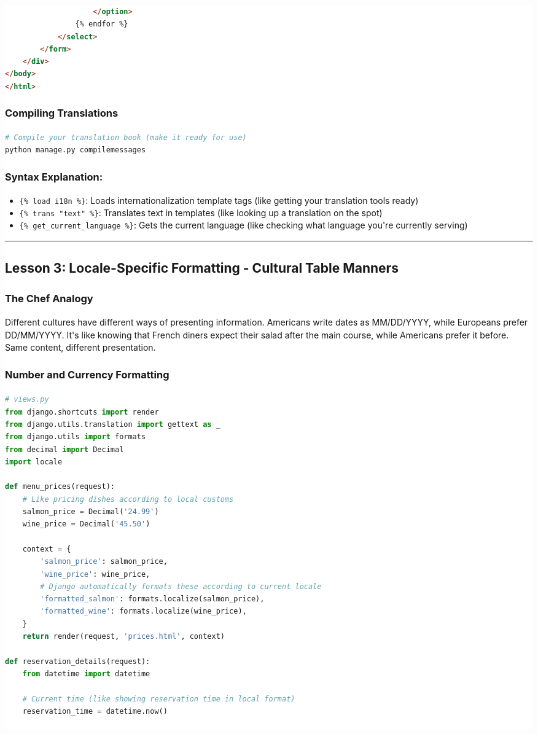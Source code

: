 ```html
                    </option>
                {% endfor %}
            </select>
        </form>
    </div>
</body>
</html>
```

### Compiling Translations

```bash
# Compile your translation book (make it ready for use)
python manage.py compilemessages
```

### Syntax Explanation:
- `{% load i18n %}`: Loads internationalization template tags (like getting your translation tools ready)
- `{% trans "text" %}`: Translates text in templates (like looking up a translation on the spot)
- `{% get_current_language %}`: Gets the current language (like checking what language you're currently serving)

---

## Lesson 3: Locale-Specific Formatting - Cultural Table Manners

### The Chef Analogy
Different cultures have different ways of presenting information. Americans write dates as MM/DD/YYYY, while Europeans prefer DD/MM/YYYY. It's like knowing that French diners expect their salad after the main course, while Americans prefer it before. Same content, different presentation.

### Number and Currency Formatting

```python
# views.py
from django.shortcuts import render
from django.utils.translation import gettext as _
from django.utils import formats
from decimal import Decimal
import locale

def menu_prices(request):
    # Like pricing dishes according to local customs
    salmon_price = Decimal('24.99')
    wine_price = Decimal('45.50')
    
    context = {
        'salmon_price': salmon_price,
        'wine_price': wine_price,
        # Django automatically formats these according to current locale
        'formatted_salmon': formats.localize(salmon_price),
        'formatted_wine': formats.localize(wine_price),
    }
    return render(request, 'prices.html', context)

def reservation_details(request):
    from datetime import datetime
    
    # Current time (like showing reservation time in local format)
    reservation_time = datetime.now()
    
```